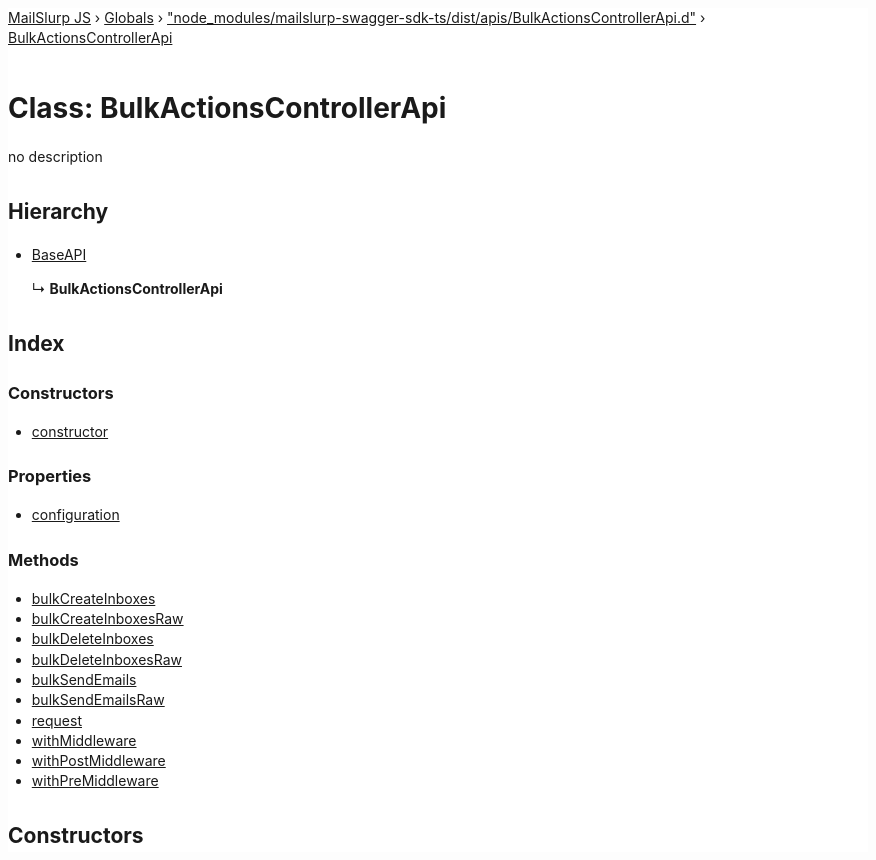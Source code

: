 [MailSlurp JS](../README.md) › [Globals](../globals.md) › ["node_modules/mailslurp-swagger-sdk-ts/dist/apis/BulkActionsControllerApi.d"](../modules/_node_modules_mailslurp_swagger_sdk_ts_dist_apis_bulkactionscontrollerapi_d_.md) › [BulkActionsControllerApi](_node_modules_mailslurp_swagger_sdk_ts_dist_apis_bulkactionscontrollerapi_d_.bulkactionscontrollerapi.md)

# Class: BulkActionsControllerApi

no description

## Hierarchy

* [BaseAPI](_node_modules_mailslurp_swagger_sdk_ts_dist_runtime_d_.baseapi.md)

  ↳ **BulkActionsControllerApi**

## Index

### Constructors

* [constructor](_node_modules_mailslurp_swagger_sdk_ts_dist_apis_bulkactionscontrollerapi_d_.bulkactionscontrollerapi.md#constructor)

### Properties

* [configuration](_node_modules_mailslurp_swagger_sdk_ts_dist_apis_bulkactionscontrollerapi_d_.bulkactionscontrollerapi.md#protected-configuration)

### Methods

* [bulkCreateInboxes](_node_modules_mailslurp_swagger_sdk_ts_dist_apis_bulkactionscontrollerapi_d_.bulkactionscontrollerapi.md#bulkcreateinboxes)
* [bulkCreateInboxesRaw](_node_modules_mailslurp_swagger_sdk_ts_dist_apis_bulkactionscontrollerapi_d_.bulkactionscontrollerapi.md#bulkcreateinboxesraw)
* [bulkDeleteInboxes](_node_modules_mailslurp_swagger_sdk_ts_dist_apis_bulkactionscontrollerapi_d_.bulkactionscontrollerapi.md#bulkdeleteinboxes)
* [bulkDeleteInboxesRaw](_node_modules_mailslurp_swagger_sdk_ts_dist_apis_bulkactionscontrollerapi_d_.bulkactionscontrollerapi.md#bulkdeleteinboxesraw)
* [bulkSendEmails](_node_modules_mailslurp_swagger_sdk_ts_dist_apis_bulkactionscontrollerapi_d_.bulkactionscontrollerapi.md#bulksendemails)
* [bulkSendEmailsRaw](_node_modules_mailslurp_swagger_sdk_ts_dist_apis_bulkactionscontrollerapi_d_.bulkactionscontrollerapi.md#bulksendemailsraw)
* [request](_node_modules_mailslurp_swagger_sdk_ts_dist_apis_bulkactionscontrollerapi_d_.bulkactionscontrollerapi.md#protected-request)
* [withMiddleware](_node_modules_mailslurp_swagger_sdk_ts_dist_apis_bulkactionscontrollerapi_d_.bulkactionscontrollerapi.md#withmiddleware)
* [withPostMiddleware](_node_modules_mailslurp_swagger_sdk_ts_dist_apis_bulkactionscontrollerapi_d_.bulkactionscontrollerapi.md#withpostmiddleware)
* [withPreMiddleware](_node_modules_mailslurp_swagger_sdk_ts_dist_apis_bulkactionscontrollerapi_d_.bulkactionscontrollerapi.md#withpremiddleware)

## Constructors
